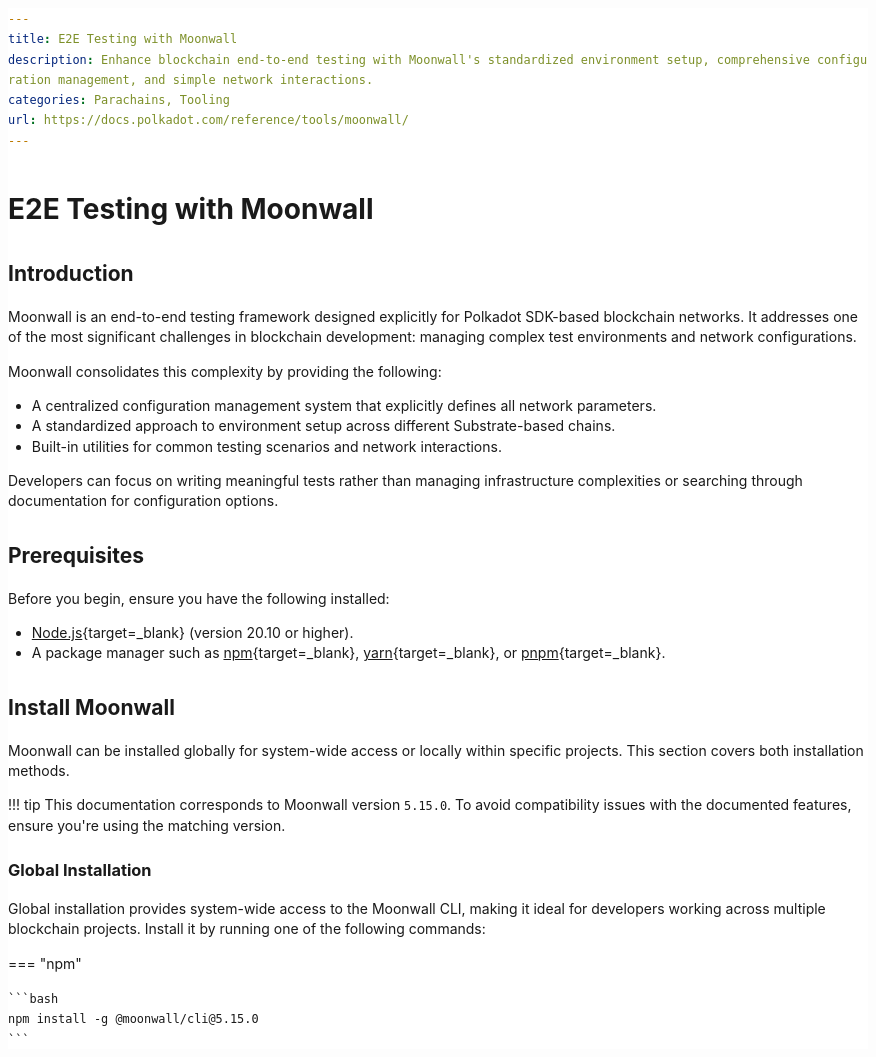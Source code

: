 ```yaml
---
title: E2E Testing with Moonwall
description: Enhance blockchain end-to-end testing with Moonwall's standardized environment setup, comprehensive configuration management, and simple network interactions.
categories: Parachains, Tooling
url: https://docs.polkadot.com/reference/tools/moonwall/
---
```


# E2E Testing with Moonwall

## Introduction

Moonwall is an end-to-end testing framework designed explicitly for Polkadot SDK-based blockchain networks. It addresses one of the most significant challenges in blockchain development: managing complex test environments and network configurations.

Moonwall consolidates this complexity by providing the following:

- A centralized configuration management system that explicitly defines all network parameters.
- A standardized approach to environment setup across different Substrate-based chains.
- Built-in utilities for common testing scenarios and network interactions.

Developers can focus on writing meaningful tests rather than managing infrastructure complexities or searching through documentation for configuration options.

## Prerequisites

Before you begin, ensure you have the following installed:

- [Node.js](https://nodejs.org/en/){target=\_blank} (version 20.10 or higher).
- A package manager such as [npm](https://www.npmjs.com/){target=\_blank}, [yarn](https://yarnpkg.com/){target=\_blank}, or [pnpm](https://pnpm.io/){target=\_blank}.

## Install Moonwall

Moonwall can be installed globally for system-wide access or locally within specific projects. This section covers both installation methods.

!!! tip
    This documentation corresponds to Moonwall version `5.15.0`. To avoid compatibility issues with the documented features, ensure you're using the matching version.

### Global Installation

Global installation provides system-wide access to the Moonwall CLI, making it ideal for developers working across multiple blockchain projects. Install it by running one of the following commands:

=== "npm"

    ```bash
    npm install -g @moonwall/cli@5.15.0
    ```

